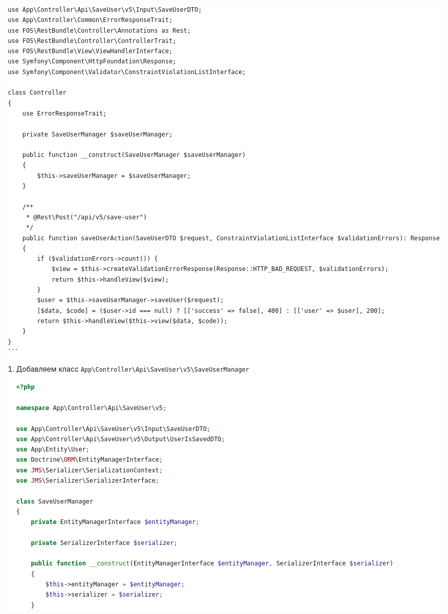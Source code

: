      use App\Controller\Api\SaveUser\v5\Input\SaveUserDTO;
     use App\Controller\Common\ErrorResponseTrait;
     use FOS\RestBundle\Controller\Annotations as Rest;
     use FOS\RestBundle\Controller\ControllerTrait;
     use FOS\RestBundle\View\ViewHandlerInterface;
     use Symfony\Component\HttpFoundation\Response;
     use Symfony\Component\Validator\ConstraintViolationListInterface;
    
     class Controller
     {
         use ErrorResponseTrait;
      
         private SaveUserManager $saveUserManager;
     
         public function __construct(SaveUserManager $saveUserManager)
         {
             $this->saveUserManager = $saveUserManager;
         }
         
         /**
          * @Rest\Post("/api/v5/save-user")
          */
         public function saveUserAction(SaveUserDTO $request, ConstraintViolationListInterface $validationErrors): Response
         {
             if ($validationErrors->count()) {
                 $view = $this->createValidationErrorResponse(Response::HTTP_BAD_REQUEST, $validationErrors);
                 return $this->handleView($view);
             }
             $user = $this->saveUserManager->saveUser($request);
             [$data, $code] = ($user->id === null) ? [['success' => false], 400] : [['user' => $user], 200];
             return $this->handleView($this->view($data, $code));
         }
     }
     ```
1. Добавляем класс `App\Controller\Api\SaveUser\v5\SaveUserManager`
     ```php
     <?php
    
     namespace App\Controller\Api\SaveUser\v5;
    
     use App\Controller\Api\SaveUser\v5\Input\SaveUserDTO;
     use App\Controller\Api\SaveUser\v5\Output\UserIsSavedDTO;
     use App\Entity\User;
     use Doctrine\ORM\EntityManagerInterface;
     use JMS\Serializer\SerializationContext;
     use JMS\Serializer\SerializerInterface;
    
     class SaveUserManager
     {
         private EntityManagerInterface $entityManager;

         private SerializerInterface $serializer;
    
         public function __construct(EntityManagerInterface $entityManager, SerializerInterface $serializer)
         {
             $this->entityManager = $entityManager;
             $this->serializer = $serializer;
         }
    
